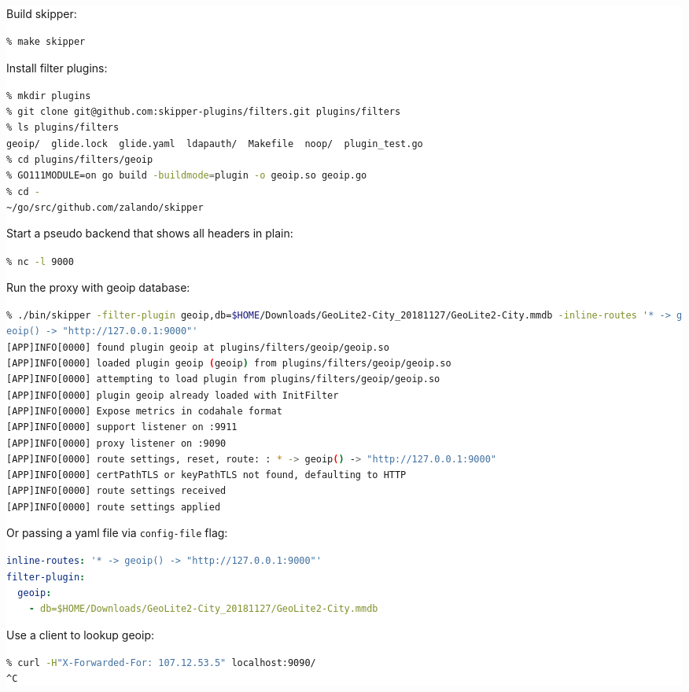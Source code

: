 Build skipper:

```sh
% make skipper
```

Install filter plugins:

```sh
% mkdir plugins
% git clone git@github.com:skipper-plugins/filters.git plugins/filters
% ls plugins/filters
geoip/  glide.lock  glide.yaml  ldapauth/  Makefile  noop/  plugin_test.go
% cd plugins/filters/geoip
% GO111MODULE=on go build -buildmode=plugin -o geoip.so geoip.go
% cd -
~/go/src/github.com/zalando/skipper
```

Start a pseudo backend that shows all headers in plain:

```sh
% nc -l 9000

```

Run the proxy with geoip database:

```sh
% ./bin/skipper -filter-plugin geoip,db=$HOME/Downloads/GeoLite2-City_20181127/GeoLite2-City.mmdb -inline-routes '* -> geoip() -> "http://127.0.0.1:9000"'
[APP]INFO[0000] found plugin geoip at plugins/filters/geoip/geoip.so
[APP]INFO[0000] loaded plugin geoip (geoip) from plugins/filters/geoip/geoip.so
[APP]INFO[0000] attempting to load plugin from plugins/filters/geoip/geoip.so
[APP]INFO[0000] plugin geoip already loaded with InitFilter
[APP]INFO[0000] Expose metrics in codahale format
[APP]INFO[0000] support listener on :9911
[APP]INFO[0000] proxy listener on :9090
[APP]INFO[0000] route settings, reset, route: : * -> geoip() -> "http://127.0.0.1:9000"
[APP]INFO[0000] certPathTLS or keyPathTLS not found, defaulting to HTTP
[APP]INFO[0000] route settings received
[APP]INFO[0000] route settings applied
```

Or passing a yaml file via `config-file` flag:

```yaml
inline-routes: '* -> geoip() -> "http://127.0.0.1:9000"'
filter-plugin:
  geoip:
    - db=$HOME/Downloads/GeoLite2-City_20181127/GeoLite2-City.mmdb
```

Use a client to lookup geoip:

```sh
% curl -H"X-Forwarded-For: 107.12.53.5" localhost:9090/
^C
```
